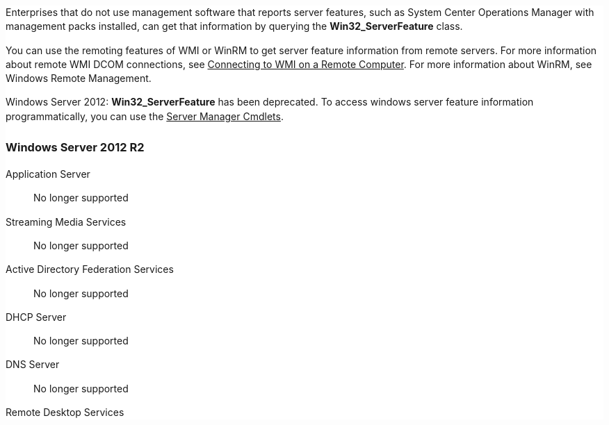Enterprises that do not use management software that reports server features, such as System Center Operations Manager with management packs installed, can get that information by querying the **Win32\_ServerFeature** class.

You can use the remoting features of WMI or WinRM to get server feature information from remote servers. For more information about remote WMI DCOM connections, see [Connecting to WMI on a Remote Computer](connecting-to-wmi-on-a-remote-computer.md). For more information about WinRM, see Windows Remote Management.

Windows Server 2012: **Win32\_ServerFeature** has been deprecated. To access windows server feature information programmatically, you can use the [Server Manager Cmdlets](/previous-versions/windows/it-pro/windows-server-2008-R2-and-2008/ee662311(v=technet.10)).

### Windows Server 2012 R2

<dl> <dt>

<span id="Application_Server"></span><span id="application_server"></span><span id="APPLICATION_SERVER"></span>Application Server
</dt> <dd>

No longer supported

</dd> <dt>

<span id="Streaming_Media_Services"></span><span id="streaming_media_services"></span><span id="STREAMING_MEDIA_SERVICES"></span>Streaming Media Services
</dt> <dd>

No longer supported

</dd> <dt>

<span id="Active_Directory_Federation_Services"></span><span id="active_directory_federation_services"></span><span id="ACTIVE_DIRECTORY_FEDERATION_SERVICES"></span>Active Directory Federation Services
</dt> <dd>

No longer supported

</dd> <dt>

<span id="DHCP_Server"></span><span id="dhcp_server"></span><span id="DHCP_SERVER"></span>DHCP Server
</dt> <dd>

No longer supported

</dd> <dt>

<span id="DNS_Server"></span><span id="dns_server"></span><span id="DNS_SERVER"></span>DNS Server
</dt> <dd>

No longer supported

</dd> <dt>

<span id="Remote_Desktop_Services"></span><span id="remote_desktop_services"></span><span id="REMOTE_DESKTOP_SERVICES"></span>Remote Desktop Services
</dt> <dd>
